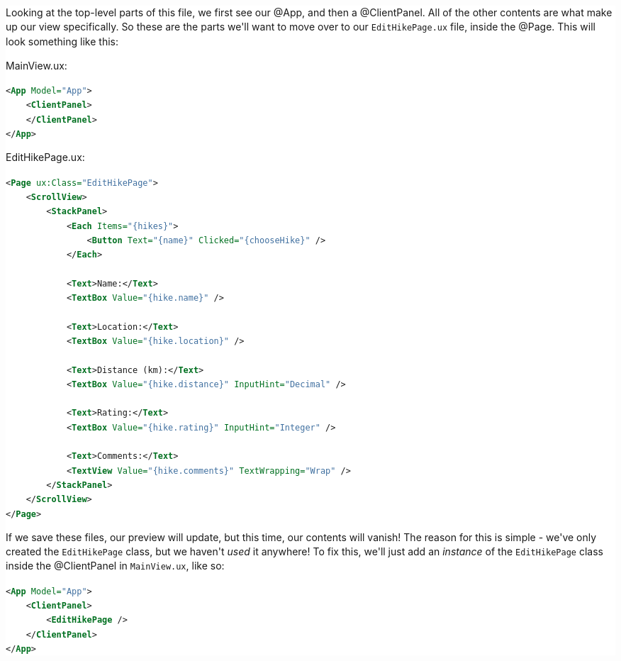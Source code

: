 Looking at the top-level parts of this file, we first see our @App, and then a @ClientPanel. All of the other contents are what make up our view specifically. So these are the parts we'll want to move over to our `EditHikePage.ux` file, inside the @Page. This will look something like this:

MainView.ux:

```xml
<App Model="App">
	<ClientPanel>
	</ClientPanel>
</App>
```

EditHikePage.ux:

```xml
<Page ux:Class="EditHikePage">
	<ScrollView>
		<StackPanel>
			<Each Items="{hikes}">
				<Button Text="{name}" Clicked="{chooseHike}" />
			</Each>

			<Text>Name:</Text>
			<TextBox Value="{hike.name}" />

			<Text>Location:</Text>
			<TextBox Value="{hike.location}" />

			<Text>Distance (km):</Text>
			<TextBox Value="{hike.distance}" InputHint="Decimal" />

			<Text>Rating:</Text>
			<TextBox Value="{hike.rating}" InputHint="Integer" />

			<Text>Comments:</Text>
			<TextView Value="{hike.comments}" TextWrapping="Wrap" />
		</StackPanel>
	</ScrollView>
</Page>
```

If we save these files, our preview will update, but this time, our contents will vanish! The reason for this is simple - we've only created the `EditHikePage` class, but we haven't _used_ it anywhere! To fix this, we'll just add an _instance_ of the `EditHikePage` class inside the @ClientPanel in `MainView.ux`, like so:

```xml
<App Model="App">
	<ClientPanel>
		<EditHikePage />
	</ClientPanel>
</App>
```
